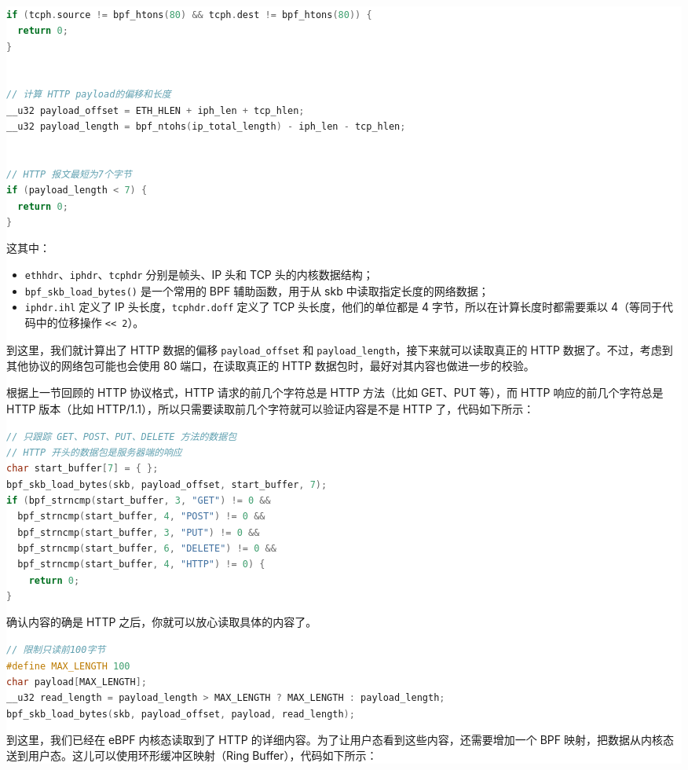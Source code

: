 ```cpp
if (tcph.source != bpf_htons(80) && tcph.dest != bpf_htons(80)) {
  return 0;
}


// 计算 HTTP payload的偏移和长度
__u32 payload_offset = ETH_HLEN + iph_len + tcp_hlen;
__u32 payload_length = bpf_ntohs(ip_total_length) - iph_len - tcp_hlen;


// HTTP 报文最短为7个字节
if (payload_length < 7) {
  return 0;
}
```

这其中：

- `ethhdr`、`iphdr`、`tcphdr` 分别是帧头、IP 头和 TCP 头的内核数据结构；
- `bpf_skb_load_bytes()` 是一个常用的 BPF 辅助函数，用于从 skb 中读取指定长度的网络数据；
- `iphdr.ihl` 定义了 IP 头长度，`tcphdr.doff` 定义了 TCP 头长度，他们的单位都是 4 字节，所以在计算长度时都需要乘以 4（等同于代码中的位移操作 `<< 2`）。

到这里，我们就计算出了 HTTP 数据的偏移 `payload_offset` 和 `payload_length`，接下来就可以读取真正的 HTTP 数据了。不过，考虑到其他协议的网络包可能也会使用 80 端口，在读取真正的 HTTP 数据包时，最好对其内容也做进一步的校验。

根据上一节回顾的 HTTP 协议格式，HTTP 请求的前几个字符总是 HTTP 方法（比如 GET、PUT 等），而 HTTP 响应的前几个字符总是 HTTP 版本（比如 HTTP/1.1），所以只需要读取前几个字符就可以验证内容是不是 HTTP 了，代码如下所示：

```cpp
// 只跟踪 GET、POST、PUT、DELETE 方法的数据包
// HTTP 开头的数据包是服务器端的响应
char start_buffer[7] = { };
bpf_skb_load_bytes(skb, payload_offset, start_buffer, 7);
if (bpf_strncmp(start_buffer, 3, "GET") != 0 &&
  bpf_strncmp(start_buffer, 4, "POST") != 0 &&
  bpf_strncmp(start_buffer, 3, "PUT") != 0 &&
  bpf_strncmp(start_buffer, 6, "DELETE") != 0 &&
  bpf_strncmp(start_buffer, 4, "HTTP") != 0) {
    return 0;
}
```

确认内容的确是 HTTP 之后，你就可以放心读取具体的内容了。

```cpp
// 限制只读前100字节
#define MAX_LENGTH 100
char payload[MAX_LENGTH];
__u32 read_length = payload_length > MAX_LENGTH ? MAX_LENGTH : payload_length;
bpf_skb_load_bytes(skb, payload_offset, payload, read_length);
```

到这里，我们已经在 eBPF 内核态读取到了 HTTP 的详细内容。为了让用户态看到这些内容，还需要增加一个 BPF 映射，把数据从内核态送到用户态。这儿可以使用环形缓冲区映射（Ring Buffer），代码如下所示：
